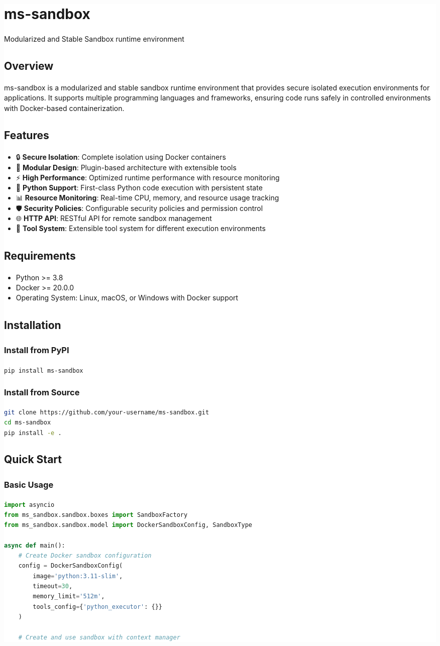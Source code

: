 # ms-sandbox

Modularized and Stable Sandbox runtime environment

## Overview

ms-sandbox is a modularized and stable sandbox runtime environment that provides secure isolated execution environments for applications. It supports multiple programming languages and frameworks, ensuring code runs safely in controlled environments with Docker-based containerization.

## Features

- 🔒 **Secure Isolation**: Complete isolation using Docker containers
- 🧩 **Modular Design**: Plugin-based architecture with extensible tools
- ⚡ **High Performance**: Optimized runtime performance with resource monitoring
- 🐍 **Python Support**: First-class Python code execution with persistent state
- 📊 **Resource Monitoring**: Real-time CPU, memory, and resource usage tracking
- 🛡️ **Security Policies**: Configurable security policies and permission control
- 🌐 **HTTP API**: RESTful API for remote sandbox management
- 🔧 **Tool System**: Extensible tool system for different execution environments

## Requirements

- Python >= 3.8
- Docker >= 20.0.0
- Operating System: Linux, macOS, or Windows with Docker support

## Installation

### Install from PyPI

```bash
pip install ms-sandbox
```

### Install from Source

```bash
git clone https://github.com/your-username/ms-sandbox.git
cd ms-sandbox
pip install -e .
```

## Quick Start

### Basic Usage

```python
import asyncio
from ms_sandbox.sandbox.boxes import SandboxFactory
from ms_sandbox.sandbox.model import DockerSandboxConfig, SandboxType

async def main():
    # Create Docker sandbox configuration
    config = DockerSandboxConfig(
        image='python:3.11-slim',
        timeout=30,
        memory_limit='512m',
        tools_config={'python_executor': {}}
    )
    
    # Create and use sandbox with context manager
```